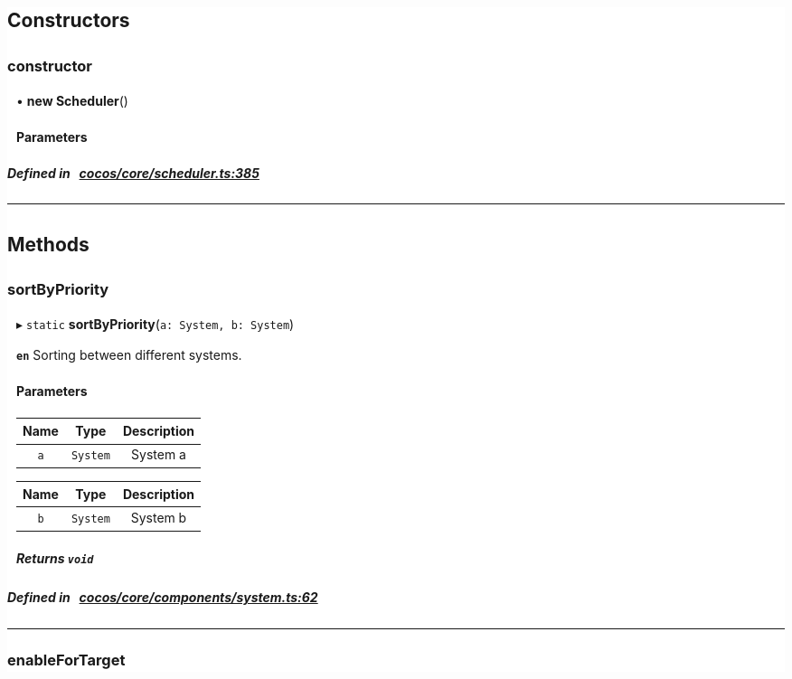 
## Constructors


### constructor
<div style="margin-left: 10px;">

• **new Scheduler**()

#### Parameters
</div>

##### Defined in &nbsp;   [cocos/core/scheduler.ts:385](https://github.com/cocos-creator/engine/blob/c7bf6b8a9/cocos/core/scheduler.ts#L385)&nbsp;


---


## Methods

### sortByPriority
<div style="margin-left: 10px;">

▸ `static`  **sortByPriority**(`a: System, b: System`)




**`en`** Sorting between different systems.






#### Parameters

| Name | Type | Description |
| :------: | :------: | :------: |
| `a` | `System` | System a  |

| Name | Type | Description |
| :------: | :------: | :------: |
| `b` | `System` | System b  |



##### Returns `void`




</div>

##### Defined in &nbsp;   [cocos/core/components/system.ts:62](https://github.com/cocos-creator/engine/blob/c7bf6b8a9/cocos/core/components/system.ts#L62)&nbsp;
___
### enableForTarget
<div style="margin-left: 10px;">
